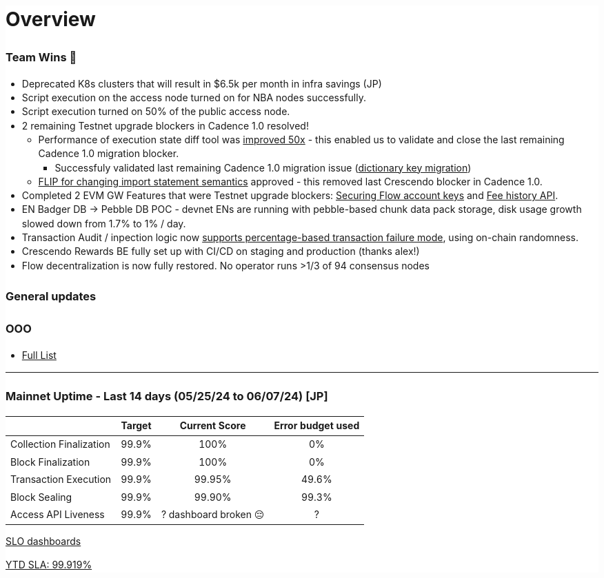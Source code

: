 # Overview

### Team Wins 🎉
- Deprecated K8s clusters that will result in $6.5k per month in infra savings (JP)
- Script execution on the access node turned on for NBA nodes successfully.
- Script execution turned on 50% of the public access node.
- 2 remaining Testnet upgrade blockers in Cadence 1.0 resolved!
    - Performance of execution state diff tool was [improved 50x]((https://github.com/onflow/flow-go/pull/6107)) - this enabled us to validate and close the last remaining Cadence 1.0 migration blocker.
        - Successfuly validated last remaining Cadence 1.0 migration issue ([dictionary key migration](https://github.com/onflow/cadence/issues/3407))
    - [FLIP for changing import statement semantics](https://github.com/onflow/flips/pull/277) approved - this removed last Crescendo blocker in Cadence 1.0.
- Completed 2 EVM GW Features that were Testnet upgrade blockers: [Securing Flow account keys](https://github.com/onflow/flow-evm-gateway/issues/250) and [Fee history API](https://github.com/onflow/flow-evm-gateway/issues/143).
- EN Badger DB -> Pebble DB POC - devnet ENs are running with pebble-based chunk data pack storage, disk usage growth slowed down from 1.7% to 1% / day.
- Transaction Audit / inpection logic now [supports percentage-based transaction failure mode](https://github.com/onflow/contract-updater/pull/35), using on-chain randomness.
- Crescendo Rewards BE fully set up with CI/CD on staging and production (thanks alex!)
- Flow decentralization is now fully restored. No operator runs >1/3 of 94 consensus nodes

### General updates

### OOO
- [Full List](https://www.notion.so/flowfoundation/de89aa4e79364216a665888335a1cdee?v=4de18b26f60d4bae8f62724dddcce260)

---

### Mainnet Uptime - Last 14 days (05/25/24 to 06/07/24) \[JP]

|                         | Target | Current Score | Error budget used |
|:------------------------|:------:|:-------------:|:-----------------:|
| Collection Finalization | 99.9%   |    100%       |       0%         |
| Block Finalization      | 99.9%   |    100%       |       0%         |
| Transaction Execution   | 99.9%   |    99.95%     |       49.6%      |
| Block Sealing           | 99.9%   |    99.90%     |       99.3%      |
| Access API Liveness     | 99.9%   |    ? dashboard broken 😔  |       ?          |

[SLO dashboards](https://flowfoundation.grafana.net/d/hgW3l-m4k/slo-dashboard?orgId=1&from=now-2w&to=now)

[YTD SLA: 99.919%](https://app.metrika.co/flow/dashboard/slas?tr=YTD)
